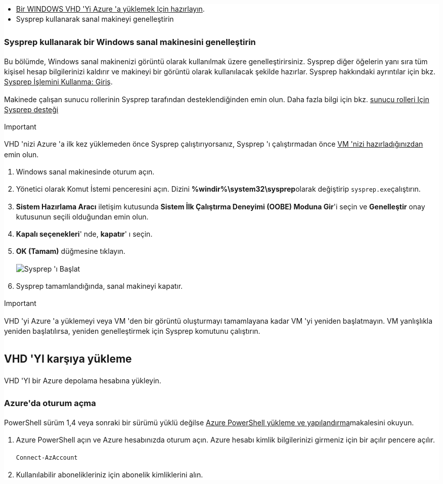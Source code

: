   * [Bir WINDOWS VHD 'Yi Azure 'a yüklemek Için hazırlayın](prepare-for-upload-vhd-image.md). 
  * Sysprep kullanarak sanal makineyi genelleştirin

### <a name="generalize-a-windows-virtual-machine-using-sysprep"></a>Sysprep kullanarak bir Windows sanal makinesini genelleştirin
Bu bölümde, Windows sanal makinenizi görüntü olarak kullanılmak üzere genelleştirirsiniz. Sysprep diğer öğelerin yanı sıra tüm kişisel hesap bilgilerinizi kaldırır ve makineyi bir görüntü olarak kullanılacak şekilde hazırlar. Sysprep hakkındaki ayrıntılar için bkz. [Sysprep İşlemini Kullanma: Giriş](https://technet.microsoft.com/library/bb457073.aspx).

Makinede çalışan sunucu rollerinin Sysprep tarafından desteklendiğinden emin olun. Daha fazla bilgi için bkz. [sunucu rolleri Için Sysprep desteği](https://msdn.microsoft.com/windows/hardware/commercialize/manufacture/desktop/sysprep-support-for-server-roles)

> [!IMPORTANT]
> VHD 'nizi Azure 'a ilk kez yüklemeden önce Sysprep çalıştırıyorsanız, Sysprep 'ı çalıştırmadan önce [VM 'nizi hazırladığınızdan](prepare-for-upload-vhd-image.md?toc=%2fazure%2fvirtual-machines%2fwindows%2ftoc.json) emin olun. 
> 
> 

1. Windows sanal makinesinde oturum açın.
2. Yönetici olarak Komut İstemi penceresini açın. Dizini **%windir%\system32\sysprep**olarak değiştirip `sysprep.exe`çalıştırın.
3. **Sistem Hazırlama Aracı** iletişim kutusunda  **Sistem İlk Çalıştırma Deneyimi (OOBE) Moduna Gir**'i seçin ve **Genelleştir** onay kutusunun seçili olduğundan emin olun.
4. **Kapalı seçenekleri**' nde, **kapatır**' ı seçin.
5. **OK (Tamam)** düğmesine tıklayın.
   
    ![Sysprep 'ı Başlat](./media/upload-generalized-managed/sysprepgeneral.png)
6. Sysprep tamamlandığında, sanal makineyi kapatır. 

> [!IMPORTANT]
> VHD 'yi Azure 'a yüklemeyi veya VM 'den bir görüntü oluşturmayı tamamlayana kadar VM 'yi yeniden başlatmayın. VM yanlışlıkla yeniden başlatılırsa, yeniden genelleştirmek için Sysprep komutunu çalıştırın.
> 
> 


## <a name="upload-the-vhd"></a>VHD 'YI karşıya yükleme

VHD 'YI bir Azure depolama hesabına yükleyin.

### <a name="log-in-to-azure"></a>Azure'da oturum açma
PowerShell sürüm 1,4 veya sonraki bir sürümü yüklü değilse [Azure PowerShell yükleme ve yapılandırma](/powershell/azure/overview)makalesini okuyun.

1. Azure PowerShell açın ve Azure hesabınızda oturum açın. Azure hesabı kimlik bilgilerinizi girmeniz için bir açılır pencere açılır.
   
    ```powershell
    Connect-AzAccount
    ```
2. Kullanılabilir abonelikleriniz için abonelik kimliklerini alın.
   